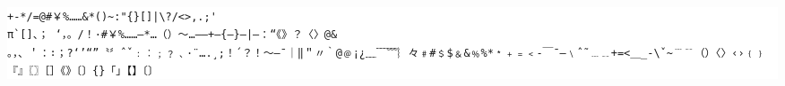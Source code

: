 ```text
+-*/=@#￥%……&*()~:"{}[]|\?/<>,.;'
π`[]、； ‘，。/！·#￥%……—*…（）～…——+—{—}—|—：“《》？〈〉@&
。，、＇：∶；?‘’“”〝〞ˆˇ﹕︰﹔﹖﹑·¨….¸;！´？！～—ˉ｜‖＂〃｀@﹫¡¿﹏﹋﹌︴々﹟#﹩$﹠&﹪%*﹡﹢﹦﹤‐￣¯―﹨ˆ˜﹍﹎+=<＿_-\ˇ~﹉﹊（）〈〉‹›﹛﹜『』〖〗［］《》〔〕{}「」【】〔〕
```
